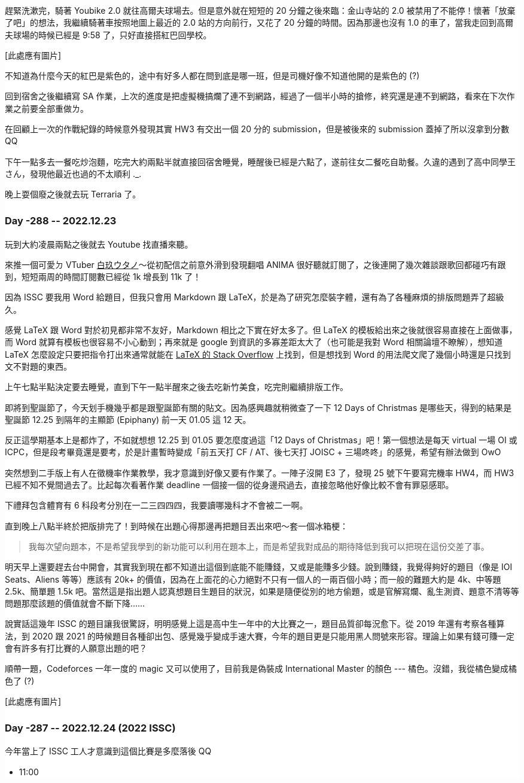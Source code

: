 趕緊洗漱完，騎著 Youbike 2.0 就往高爾夫球場去。但是意外就在短短的 20 分鐘之後來臨：金山寺站的 2.0 被禁用了不能停！懷著「放棄了吧」的想法，我繼續騎著車按照地圖上最近的 2.0 站的方向前行，又花了 20 分鐘的時間。因為那邊也沒有 1.0 的車了，當我走回到高爾夫球場的時候已經是 9:58 了，只好直接搭紅巴回學校。

[此處應有圖片]

不知道為什麼今天的紅巴是紫色的，途中有好多人都在問到底是哪一班，但是司機好像不知道他開的是紫色的 (?)

回到宿舍之後繼續寫 SA 作業，上次的進度是把虛擬機搞爛了連不到網路，經過了一個半小時的搶修，終究還是連不到網路，看來在下次作業之前要全部重做ㄌ。

在回顧上一次的作戰紀錄的時候意外發現其實 HW3 有交出一個 20 分的 submission，但是被後來的 submission 蓋掉了所以沒拿到分數 QQ

下午一點多去一餐吃炒泡麵，吃完大約兩點半就直接回宿舍睡覺，睡醒後已經是六點了，遂前往女二餐吃自助餐。久違的遇到了高中同學王さん，發現他最近也過的不太順利 .\_.

晚上耍個廢之後就去玩 Terraria 了。

### Day -288 -- 2022.12.23

玩到大約凌晨兩點之後就去 Youtube 找直播來聽。

來推一個可愛ㄉ VTuber [白玖ウタノ](https://www.youtube.com/@UTANOch)～從初配信之前意外滑到發現翻唱 ANIMA 很好聽就訂閱了，之後連開了幾次雜談跟歌回都碰巧有跟到，短短兩周的時間訂閱數已經從 1k 增長到 11k 了！

因為 ISSC 要我用 Word 給題目，但我只會用 Markdown 跟 LaTeX，於是為了研究怎麼裝字體，還有為了各種麻煩的排版問題弄了超級久。

感覺 LaTeX 跟 Word 對於初見都非常不友好，Markdown 相比之下實在好太多了。但 LaTeX 的模板給出來之後就很容易直接在上面做事，而 Word 就算有模板也很容易不小心動到；再來就是 google 到資訊的多寡差距太大了（也可能是我對 Word 相關論壇不瞭解），想知道 LaTeX 怎麼設定只要把指令打出來通常就能在 [LaTeX 的 Stack Overflow](https://tex.stackexchange.com) 上找到，但是想找到 Word 的用法爬文爬了幾個小時還是只找到文不對題的東西。

上午七點半點決定要去睡覺，直到下午一點半醒來之後去吃新竹美食，吃完則繼續排版工作。

即將到聖誕節了，今天划手機幾乎都是跟聖誕節有關的貼文。因為感興趣就稍微查了一下 12 Days of Christmas 是哪些天，得到的結果是聖誕節 12.25 到隔年的主顯節 (Epiphany) 前一天 01.05 這 12 天。

反正這學期基本上是都炸了，不如就想想 12.25 到 01.05 要怎麼度過這「12 Days of Christmas」吧！第一個想法是每天 virtual 一場 OI 或 ICPC，但是段考畢竟還是要考，於是計畫暫時變成「前五天打 CF / AT、後七天打 JOISC + 三場咚咚」的感覺，希望有辦法做到 OwO

突然想到二手版上有人在徵機率作業教學，我才意識到好像又要有作業了。一陣子沒開 E3 了，發現 25 號下午要寫完機率 HW4，而 HW3 已經不知不覺間過去了。比起每次看著作業 deadline 一個接一個的從身邊飛過去，直接忽略他好像比較不會有罪惡感耶。

下禮拜包含體育有 6 科段考分別在一二三四四四，我要讀哪幾科才不會被二一啊。

直到晚上八點半終於把版排完了！到時候在出題心得那邊再把題目丟出來吧～套一個冰箱梗：

> 我每次望向題本，不是希望我學到的新功能可以利用在題本上，而是希望我對成品的期待降低到我可以把現在這份交差了事。

明天早上還要趕去台中開會，其實我到現在都不知道出這個到底能不能賺錢，又或是能賺多少錢。說到賺錢，我覺得夠好的題目（像是 IOI Seats、Aliens 等等）應該有 20k+ 的價值，因為在上面花的心力絕對不只有一個人的一兩百個小時；而一般的難題大約是 4k、中等題 2.5k、簡單題 1.5k 吧。當然這是指出題人認真想題目生題目的狀況，如果是隨便從別的地方偷題，或是官解寫爛、亂生測資、題意不清等等問題那麼該題的價值就會不斷下降……

說實話這幾年 ISSC 的題目讓我很驚訝，明明感覺上這是高中生一年中的大比賽之一，題目品質卻每況愈下。從 2019 年還有考察各種算法，到 2020 跟 2021 的時候題目各種卻出包、感覺幾乎變成手速大賽，今年的題目更是只能用黑人問號來形容。理論上如果有錢可賺一定會有許多有打比賽的人願意出題的吧？

順帶一題，Codeforces 一年一度的 magic 又可以使用了，目前我是偽裝成 International Master 的顏色 --- 橘色。沒錯，我從橘色變成橘色了 (?)

[此處應有圖片]

### Day -287 -- 2022.12.24 (2022 ISSC)

今年當上了 ISSC 工人才意識到這個比賽是多麼落後 QQ

* 11:00
